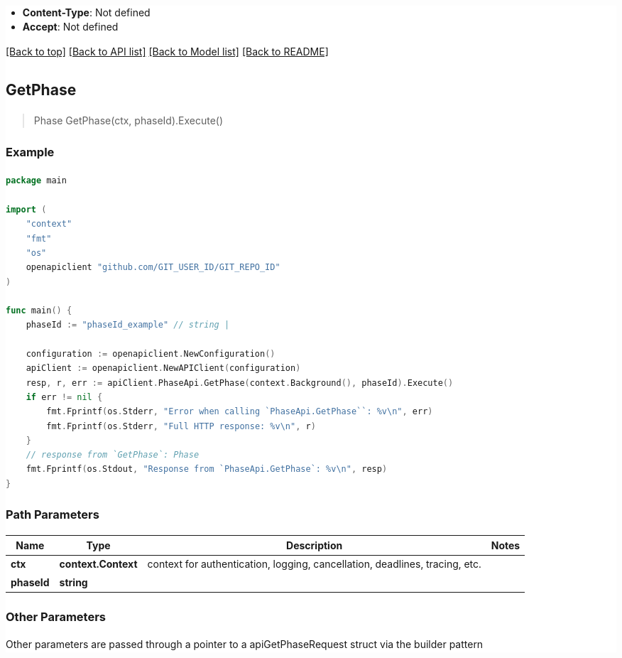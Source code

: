 - **Content-Type**: Not defined
- **Accept**: Not defined

[[Back to top]](#) [[Back to API list]](../README.md#documentation-for-api-endpoints)
[[Back to Model list]](../README.md#documentation-for-models)
[[Back to README]](../README.md)


## GetPhase

> Phase GetPhase(ctx, phaseId).Execute()



### Example

```go
package main

import (
    "context"
    "fmt"
    "os"
    openapiclient "github.com/GIT_USER_ID/GIT_REPO_ID"
)

func main() {
    phaseId := "phaseId_example" // string | 

    configuration := openapiclient.NewConfiguration()
    apiClient := openapiclient.NewAPIClient(configuration)
    resp, r, err := apiClient.PhaseApi.GetPhase(context.Background(), phaseId).Execute()
    if err != nil {
        fmt.Fprintf(os.Stderr, "Error when calling `PhaseApi.GetPhase``: %v\n", err)
        fmt.Fprintf(os.Stderr, "Full HTTP response: %v\n", r)
    }
    // response from `GetPhase`: Phase
    fmt.Fprintf(os.Stdout, "Response from `PhaseApi.GetPhase`: %v\n", resp)
}
```

### Path Parameters


Name | Type | Description  | Notes
------------- | ------------- | ------------- | -------------
**ctx** | **context.Context** | context for authentication, logging, cancellation, deadlines, tracing, etc.
**phaseId** | **string** |  | 

### Other Parameters

Other parameters are passed through a pointer to a apiGetPhaseRequest struct via the builder pattern
